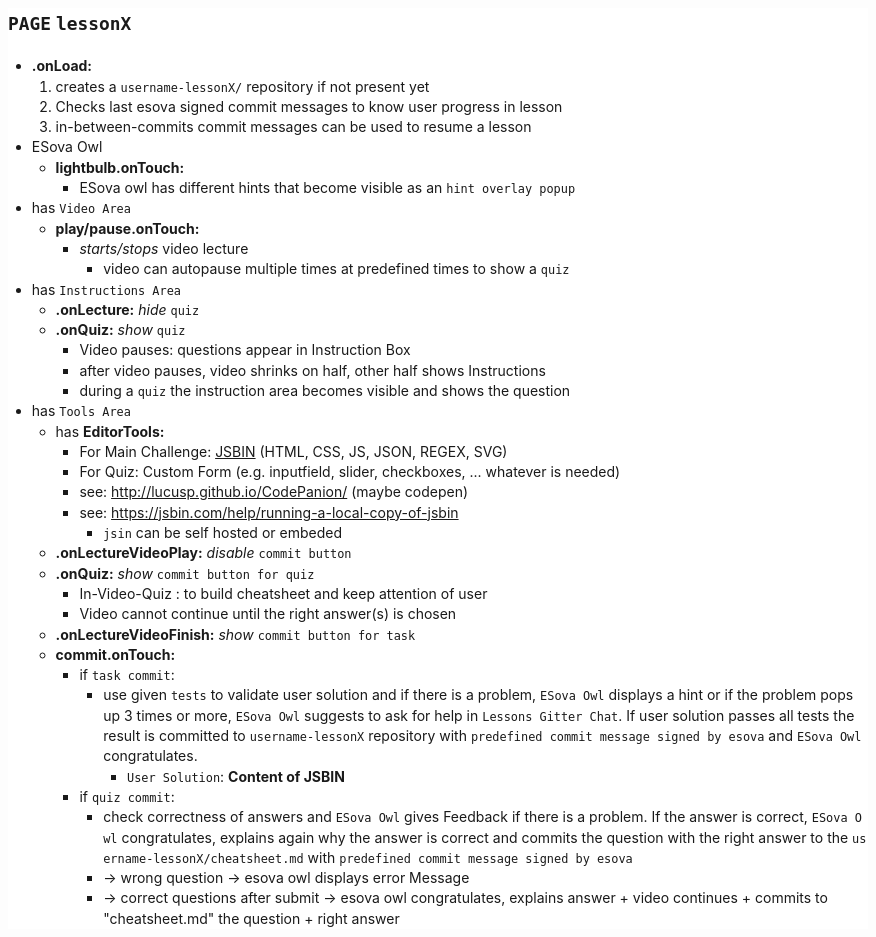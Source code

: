 <a id="lesson"></a>
## `PAGE` `lessonX`
* **.onLoad:**
  1. creates a `username-lessonX/` repository if not present yet
  2. Checks last esova signed commit messages to know user progress in lesson
  3. in-between-commits commit messages can be used to resume a lesson
* ESova Owl
  * **lightbulb.onTouch:**
    * ESova owl has different hints that become visible as an `hint overlay popup`
* has `Video Area`
  * **play/pause.onTouch:**
    * *starts/stops* video lecture
      * video can autopause multiple times at predefined times to show a `quiz`
* has `Instructions Area`
  * **.onLecture:** *hide* `quiz`
  * **.onQuiz:** *show* `quiz`
    * Video pauses: questions appear in Instruction Box
    * after video pauses, video shrinks on half, other half shows Instructions
    * during a `quiz` the instruction area becomes visible and shows the question
* has `Tools Area`
  * has **EditorTools:**
    * For Main Challenge: [JSBIN](jsbin.com) (HTML, CSS, JS, JSON, REGEX, SVG)
    * For Quiz: Custom Form (e.g. inputfield, slider, checkboxes, ... whatever is needed)
    * see: http://lucusp.github.io/CodePanion/ (maybe codepen)
    * see: https://jsbin.com/help/running-a-local-copy-of-jsbin
      * `jsin` can be self hosted or embeded
  * **.onLectureVideoPlay:** *disable* `commit button`
  * **.onQuiz:** *show* `commit button for quiz`
    * In-Video-Quiz : to build cheatsheet and keep attention of user
    * Video cannot continue until the right answer(s) is chosen
  * **.onLectureVideoFinish:** *show* `commit button for task`
  * **commit.onTouch:**
    * if `task commit`:
      * use given `tests` to validate user solution and if there is a problem, `ESova Owl` displays a hint or if the problem pops up 3 times or more, `ESova Owl` suggests to ask for help in `Lessons Gitter Chat`. If user solution passes all tests the result is committed to `username-lessonX` repository with `predefined commit message signed by esova` and `ESova Owl` congratulates.
        * `User Solution`: **Content of JSBIN**
    * if `quiz commit`:
      * check correctness of answers and `ESova Owl` gives Feedback if there is a problem. If the answer is correct, `ESova Owl` congratulates, explains again why the answer is correct and commits the question with the right answer to the `username-lessonX/cheatsheet.md` with `predefined commit message signed by esova`
      * -> wrong question -> esova owl displays error Message
      * -> correct questions after submit -> esova owl congratulates, explains answer + video continues + commits to "cheatsheet.md" the question + right answer
